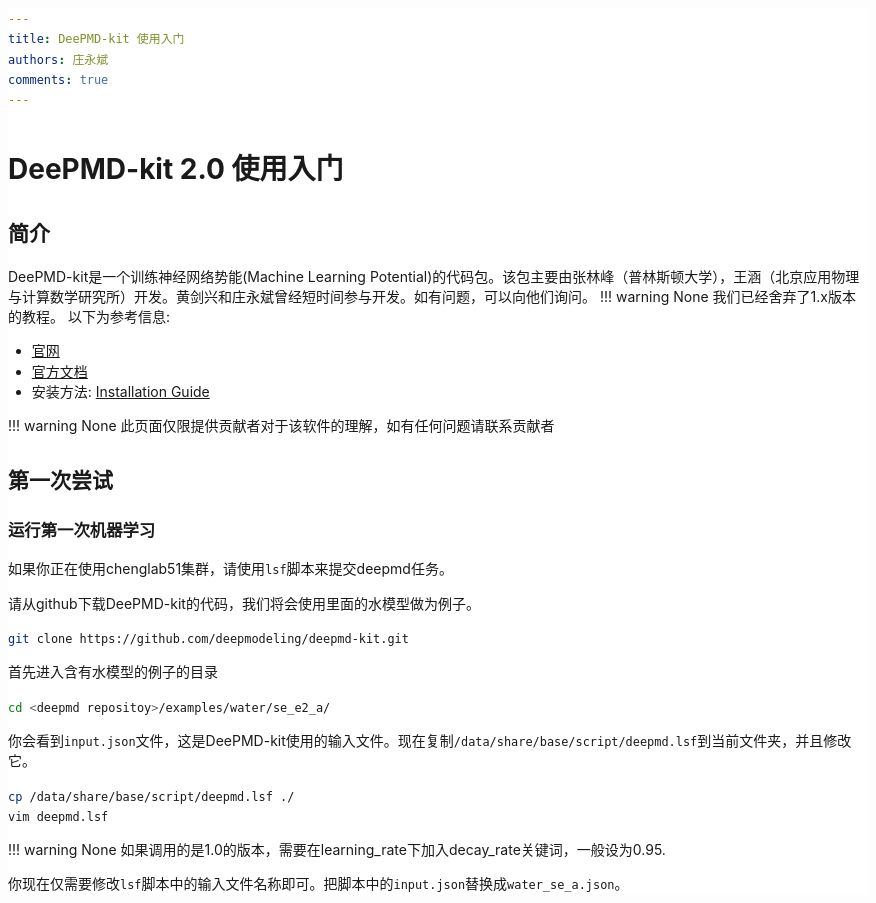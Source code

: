 ```yaml
---
title: DeePMD-kit 使用入门
authors: 庄永斌
comments: true
---
```


# DeePMD-kit 2.0 使用入门

## 简介

DeePMD-kit是一个训练神经网络势能(Machine Learning Potential)的代码包。该包主要由张林峰（普林斯顿大学），王涵（北京应用物理与计算数学研究所）开发。黄剑兴和庄永斌曾经短时间参与开发。如有问题，可以向他们询问。
!!! warning None
    我们已经舍弃了1.x版本的教程。
以下为参考信息:

- [官网](http://www.deepmd.org)
- [官方文档](https://deepmd.readthedocs.io/en/latest/index.html)
- 安装方法:  [Installation Guide](../software_installation/softwares.md#deepmd-installation-guide)

!!! warning None
    此页面仅限提供贡献者对于该软件的理解，如有任何问题请联系贡献者

## 第一次尝试

### 运行第一次机器学习

如果你正在使用chenglab51集群，请使用`lsf`脚本来提交deepmd任务。

请从github下载DeePMD-kit的代码，我们将会使用里面的水模型做为例子。

```bash
git clone https://github.com/deepmodeling/deepmd-kit.git
```

首先进入含有水模型的例子的目录

```bash 
cd <deepmd repositoy>/examples/water/se_e2_a/
```

你会看到`input.json`文件，这是DeePMD-kit使用的输入文件。现在复制`/data/share/base/script/deepmd.lsf`到当前文件夹，并且修改它。

```bash
cp /data/share/base/script/deepmd.lsf ./
vim deepmd.lsf
```

!!! warning None
    如果调用的是1.0的版本，需要在learning_rate下加入decay_rate关键词，一般设为0.95.

你现在仅需要修改`lsf`脚本中的输入文件名称即可。把脚本中的`input.json`替换成`water_se_a.json`。

